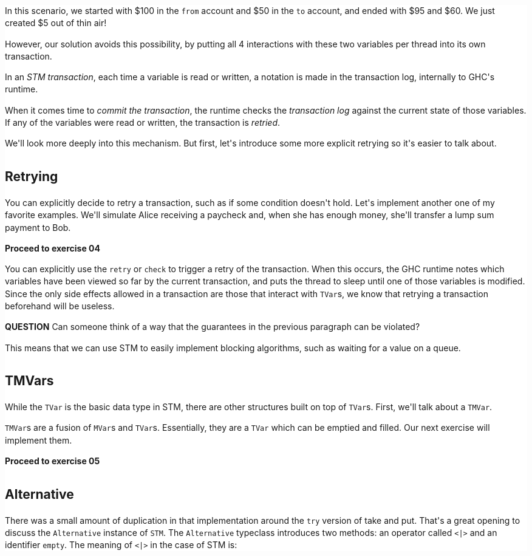 In this scenario, we started with $100 in the `from` account and $50 in the `to` account, and ended with $95 and $60. We just created $5 out of thin air!

However, our solution avoids this possibility, by putting all 4 interactions with these two variables per thread into its own transaction.

In an *STM transaction*, each time a variable is read or written, a notation is made in the transaction log, internally to GHC's runtime.

When it comes time to *commit the transaction*, the runtime checks the *transaction log* against the current state of those variables. If any of the variables were read or written, the transaction is *retried*.

We'll look more deeply into this mechanism. But first, let's introduce some more explicit retrying so it's easier to talk about.

## Retrying

You can explicitly decide to retry a transaction, such as if some
condition doesn't hold. Let's implement another one of my favorite
examples. We'll simulate Alice receiving a paycheck and, when she has
enough money, she'll transfer a lump sum payment to Bob.

**Proceed to exercise 04**

You can explicitly use the `retry` or `check` to trigger a retry of
the transaction. When this occurs, the GHC runtime notes which
variables have been viewed so far by the current transaction, and puts
the thread to sleep until one of those variables is modified. Since
the only side effects allowed in a transaction are those that interact
with `TVar`s, we know that retrying a transaction beforehand will be
useless.

**QUESTION** Can someone think of a way that the guarantees in the previous paragraph can be violated?

This means that we can use STM to easily implement blocking
algorithms, such as waiting for a value on a queue.

## TMVars

While the `TVar` is the basic data type in STM, there are other
structures built on top of `TVar`s. First, we'll talk about a `TMVar`.

`TMVar`s are a fusion of `MVar`s and `TVar`s. Essentially, they are a
`TVar` which can be emptied and filled. Our next exercise will
implement them.

**Proceed to exercise 05**

## Alternative

There was a small amount of duplication in that implementation around
the `try` version of take and put. That's a great opening to discuss
the `Alternative` instance of `STM`. The `Alternative` typeclass
introduces two methods: an operator called `<|>` and an identifier
`empty`. The meaning of `<|>` in the case of STM is:
